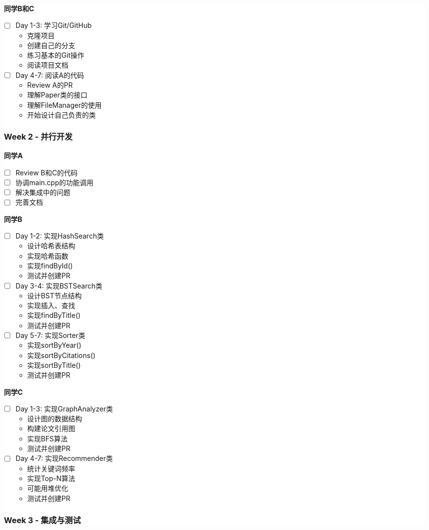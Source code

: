 **同学B和C**

- [ ] Day 1-3: 学习Git/GitHub
    - 克隆项目
    - 创建自己的分支
    - 练习基本的Git操作
    - 阅读项目文档
- [ ] Day 4-7: 阅读A的代码
    - Review A的PR
    - 理解Paper类的接口
    - 理解FileManager的使用
    - 开始设计自己负责的类

### Week 2 - 并行开发

**同学A**

- [ ] Review B和C的代码
- [ ] 协调main.cpp的功能调用
- [ ] 解决集成中的问题
- [ ] 完善文档

**同学B**

- [ ] Day 1-2: 实现HashSearch类
    - 设计哈希表结构
    - 实现哈希函数
    - 实现findById()
    - 测试并创建PR
- [ ] Day 3-4: 实现BSTSearch类
    - 设计BST节点结构
    - 实现插入、查找
    - 实现findByTitle()
    - 测试并创建PR
- [ ] Day 5-7: 实现Sorter类
    - 实现sortByYear()
    - 实现sortByCitations()
    - 实现sortByTitle()
    - 测试并创建PR

**同学C**

- [ ] Day 1-3: 实现GraphAnalyzer类
    - 设计图的数据结构
    - 构建论文引用图
    - 实现BFS算法
    - 测试并创建PR
- [ ] Day 4-7: 实现Recommender类
    - 统计关键词频率
    - 实现Top-N算法
    - 可能用堆优化
    - 测试并创建PR

### Week 3 - 集成与测试
